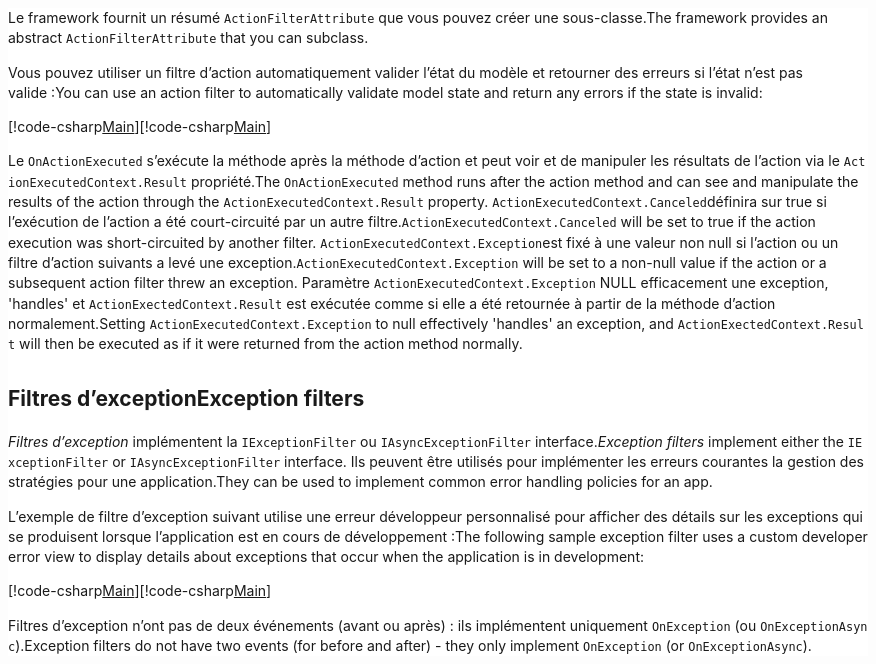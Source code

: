 <span data-ttu-id="5f0b7-312">Le framework fournit un résumé `ActionFilterAttribute` que vous pouvez créer une sous-classe.</span><span class="sxs-lookup"><span data-stu-id="5f0b7-312">The framework provides an abstract `ActionFilterAttribute` that you can subclass.</span></span> 

<span data-ttu-id="5f0b7-313">Vous pouvez utiliser un filtre d’action automatiquement valider l’état du modèle et retourner des erreurs si l’état n’est pas valide :</span><span class="sxs-lookup"><span data-stu-id="5f0b7-313">You can use an action filter to automatically validate model state and return any errors if the state is invalid:</span></span>

<span data-ttu-id="5f0b7-314">[!code-csharp[Main](./filters/sample/src/FiltersSample/Filters/ValidateModelAttribute.cs)]</span><span class="sxs-lookup"><span data-stu-id="5f0b7-314">[!code-csharp[Main](./filters/sample/src/FiltersSample/Filters/ValidateModelAttribute.cs)]</span></span>

<span data-ttu-id="5f0b7-315">Le `OnActionExecuted` s’exécute la méthode après la méthode d’action et peut voir et de manipuler les résultats de l’action via le `ActionExecutedContext.Result` propriété.</span><span class="sxs-lookup"><span data-stu-id="5f0b7-315">The `OnActionExecuted` method runs after the action method and can see and manipulate the results of the action through the `ActionExecutedContext.Result` property.</span></span> <span data-ttu-id="5f0b7-316">`ActionExecutedContext.Canceled`définira sur true si l’exécution de l’action a été court-circuité par un autre filtre.</span><span class="sxs-lookup"><span data-stu-id="5f0b7-316">`ActionExecutedContext.Canceled` will be set to true if the action execution was short-circuited by another filter.</span></span> <span data-ttu-id="5f0b7-317">`ActionExecutedContext.Exception`est fixé à une valeur non null si l’action ou un filtre d’action suivants a levé une exception.</span><span class="sxs-lookup"><span data-stu-id="5f0b7-317">`ActionExecutedContext.Exception` will be set to a non-null value if the action or a subsequent action filter threw an exception.</span></span> <span data-ttu-id="5f0b7-318">Paramètre `ActionExecutedContext.Exception` NULL efficacement une exception, 'handles' et `ActionExectedContext.Result` est exécutée comme si elle a été retournée à partir de la méthode d’action normalement.</span><span class="sxs-lookup"><span data-stu-id="5f0b7-318">Setting `ActionExecutedContext.Exception` to null effectively 'handles' an exception, and `ActionExectedContext.Result` will then be executed as if it were returned from the action method normally.</span></span>

## <a name="exception-filters"></a><span data-ttu-id="5f0b7-319">Filtres d’exception</span><span class="sxs-lookup"><span data-stu-id="5f0b7-319">Exception filters</span></span>

<span data-ttu-id="5f0b7-320">*Filtres d’exception* implémentent la `IExceptionFilter` ou `IAsyncExceptionFilter` interface.</span><span class="sxs-lookup"><span data-stu-id="5f0b7-320">*Exception filters* implement either the `IExceptionFilter` or `IAsyncExceptionFilter` interface.</span></span> <span data-ttu-id="5f0b7-321">Ils peuvent être utilisés pour implémenter les erreurs courantes la gestion des stratégies pour une application.</span><span class="sxs-lookup"><span data-stu-id="5f0b7-321">They can be used to implement common error handling policies for an app.</span></span> 

<span data-ttu-id="5f0b7-322">L’exemple de filtre d’exception suivant utilise une erreur développeur personnalisé pour afficher des détails sur les exceptions qui se produisent lorsque l’application est en cours de développement :</span><span class="sxs-lookup"><span data-stu-id="5f0b7-322">The following sample exception filter uses a custom developer error view to display details about exceptions that occur when the application is in development:</span></span>

<span data-ttu-id="5f0b7-323">[!code-csharp[Main](./filters/sample/src/FiltersSample/Filters/CustomExceptionFilterAttribute.cs?name=snippet_ExceptionFilter&highlight=1,14)]</span><span class="sxs-lookup"><span data-stu-id="5f0b7-323">[!code-csharp[Main](./filters/sample/src/FiltersSample/Filters/CustomExceptionFilterAttribute.cs?name=snippet_ExceptionFilter&highlight=1,14)]</span></span>

<span data-ttu-id="5f0b7-324">Filtres d’exception n’ont pas de deux événements (avant ou après) : ils implémentent uniquement `OnException` (ou `OnExceptionAsync`).</span><span class="sxs-lookup"><span data-stu-id="5f0b7-324">Exception filters do not have two events (for before and after) - they only implement `OnException` (or `OnExceptionAsync`).</span></span> 
